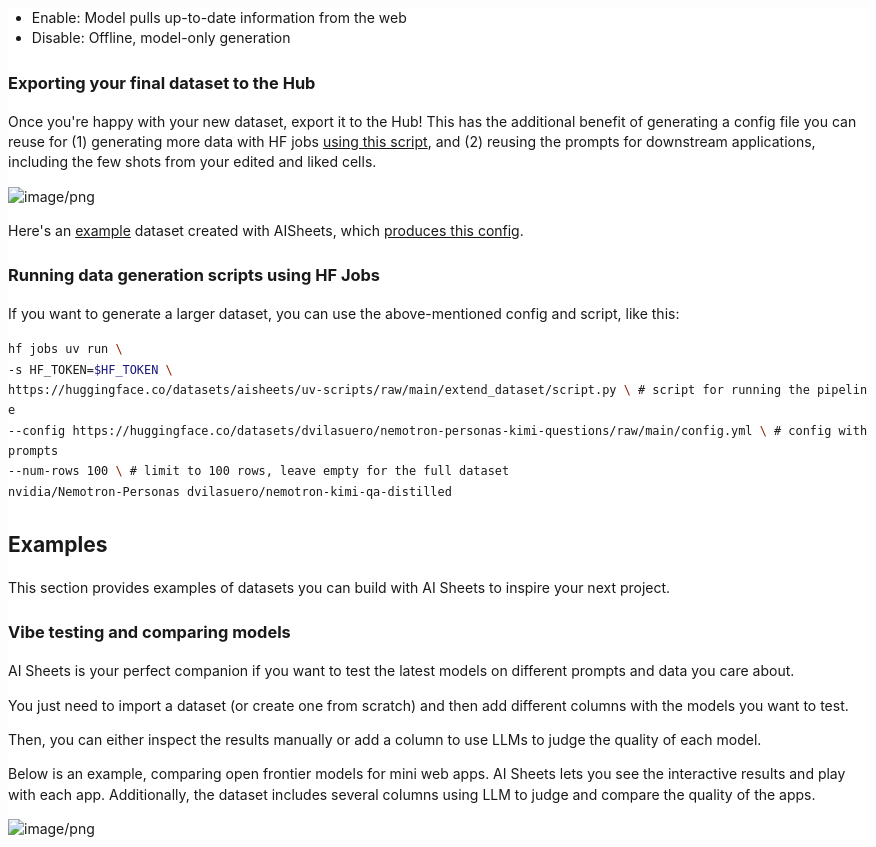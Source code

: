 * Enable: Model pulls up-to-date information from the web   
* Disable: Offline, model-only generation

### Exporting your final dataset to the Hub
Once you're happy with your new dataset, export it to the Hub! This has the additional benefit of generating a config file you can reuse for (1) generating more data with HF jobs [using this script](https://huggingface.co/datasets/aisheets/uv-scripts/blob/main/extend_dataset/script.py), and (2) reusing the prompts for downstream applications, including the few shots from your edited and liked cells.

![image/png](https://cdn-uploads.huggingface.co/production/uploads/60420dccc15e823a685f2b03/9To_YsUYVyJSqfL0SAJDW.png)


Here's an [example](https://huggingface.co/datasets/dvilasuero/nemotron-personas-kimi-questions) dataset created with AISheets, which [produces this config](https://huggingface.co/datasets/dvilasuero/nemotron-personas-kimi-questions/raw/main/config.yml ).


### Running data generation scripts using HF Jobs
If you want to generate a larger dataset, you can use the above-mentioned config and script, like this:

```bash
hf jobs uv run \
-s HF_TOKEN=$HF_TOKEN \
https://huggingface.co/datasets/aisheets/uv-scripts/raw/main/extend_dataset/script.py \ # script for running the pipeline
--config https://huggingface.co/datasets/dvilasuero/nemotron-personas-kimi-questions/raw/main/config.yml \ # config with prompts
--num-rows 100 \ # limit to 100 rows, leave empty for the full dataset
nvidia/Nemotron-Personas dvilasuero/nemotron-kimi-qa-distilled 
```

## Examples

This section provides examples of datasets you can build with AI Sheets to inspire your next project.

### Vibe testing and comparing models
AI Sheets is your perfect companion if you want to test the latest models on different prompts and data you care about.

You just need to import a dataset (or create one from scratch) and then add different columns with the models you want to test.

Then, you can either inspect the results manually or add a column to use LLMs to judge the quality of each model.

Below is an example, comparing open frontier models for mini web apps. AI Sheets lets you see the interactive results and play with each app. Additionally, the dataset includes several columns using LLM to judge and compare the quality of the apps.

![image/png](https://cdn-uploads.huggingface.co/production/uploads/60420dccc15e823a685f2b03/ArLkbk5trsp1CzehDw45N.png)
